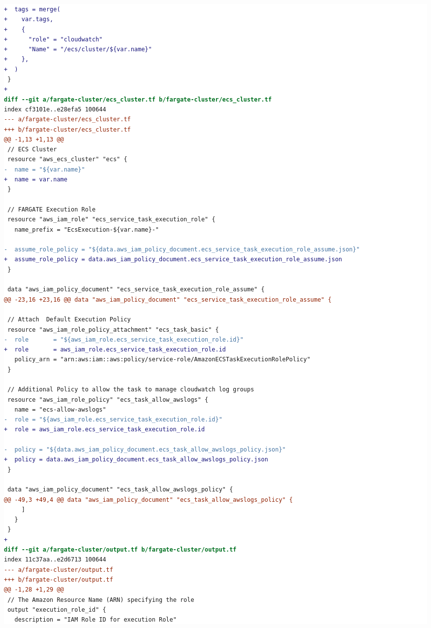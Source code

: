 ```diff
+  tags = merge(
+    var.tags,
+    {
+      "role" = "cloudwatch"
+      "Name" = "/ecs/cluster/${var.name}"
+    },
+  )
 }
+
diff --git a/fargate-cluster/ecs_cluster.tf b/fargate-cluster/ecs_cluster.tf
index cf3101e..e28efa5 100644
--- a/fargate-cluster/ecs_cluster.tf
+++ b/fargate-cluster/ecs_cluster.tf
@@ -1,13 +1,13 @@
 // ECS Cluster
 resource "aws_ecs_cluster" "ecs" {
-  name = "${var.name}"
+  name = var.name
 }

 // FARGATE Execution Role
 resource "aws_iam_role" "ecs_service_task_execution_role" {
   name_prefix = "EcsExecution-${var.name}-"

-  assume_role_policy = "${data.aws_iam_policy_document.ecs_service_task_execution_role_assume.json}"
+  assume_role_policy = data.aws_iam_policy_document.ecs_service_task_execution_role_assume.json
 }

 data "aws_iam_policy_document" "ecs_service_task_execution_role_assume" {
@@ -23,16 +23,16 @@ data "aws_iam_policy_document" "ecs_service_task_execution_role_assume" {

 // Attach  Default Execution Policy
 resource "aws_iam_role_policy_attachment" "ecs_task_basic" {
-  role       = "${aws_iam_role.ecs_service_task_execution_role.id}"
+  role       = aws_iam_role.ecs_service_task_execution_role.id
   policy_arn = "arn:aws:iam::aws:policy/service-role/AmazonECSTaskExecutionRolePolicy"
 }

 // Additional Policy to allow the task to manage cloudwatch log groups
 resource "aws_iam_role_policy" "ecs_task_allow_awslogs" {
   name = "ecs-allow-awslogs"
-  role = "${aws_iam_role.ecs_service_task_execution_role.id}"
+  role = aws_iam_role.ecs_service_task_execution_role.id

-  policy = "${data.aws_iam_policy_document.ecs_task_allow_awslogs_policy.json}"
+  policy = data.aws_iam_policy_document.ecs_task_allow_awslogs_policy.json
 }

 data "aws_iam_policy_document" "ecs_task_allow_awslogs_policy" {
@@ -49,3 +49,4 @@ data "aws_iam_policy_document" "ecs_task_allow_awslogs_policy" {
     ]
   }
 }
+
diff --git a/fargate-cluster/output.tf b/fargate-cluster/output.tf
index 11c37aa..e2d6713 100644
--- a/fargate-cluster/output.tf
+++ b/fargate-cluster/output.tf
@@ -1,28 +1,29 @@
 // The Amazon Resource Name (ARN) specifying the role
 output "execution_role_id" {
   description = "IAM Role ID for execution Role"
```